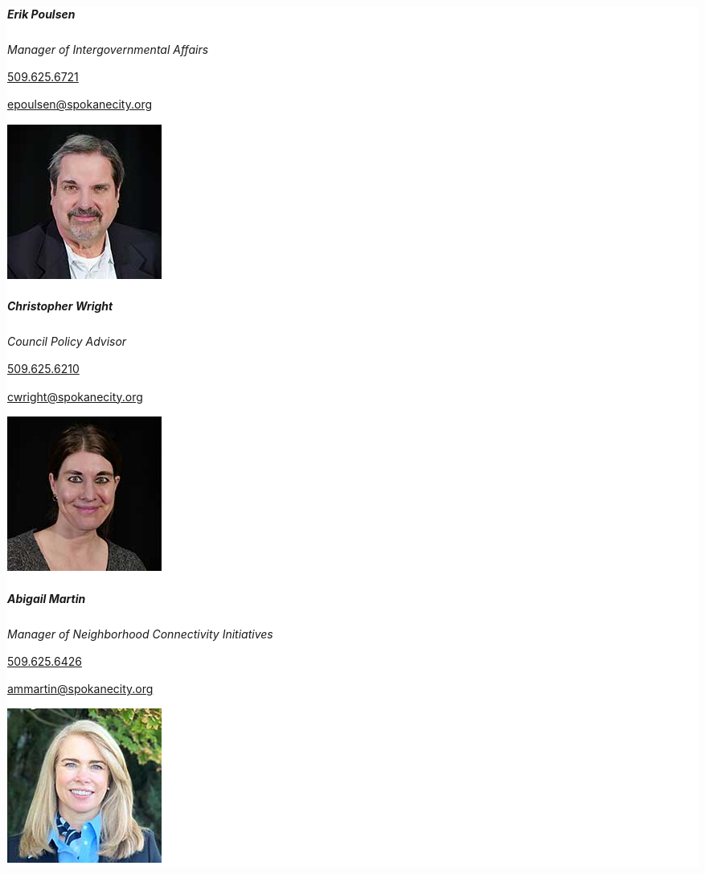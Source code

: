 #####  Erik Poulsen 

 *Manager of Intergovernmental Affairs* 

 [509.625.6721]() 

 [epoulsen@spokanecity.org](mailto:epoulsen@spokanecity.org) 

  ![Christopher Wright](images/4a1d4c5b40f488c2b57a53695f012a93a5fac076e53ffa1ca73594504e8e933a.jpg)  

#####  Christopher Wright 

 *Council Policy Advisor* 

 [509.625.6210]() 

 [cwright@spokanecity.org](mailto:cwright@spokanecity.org) 

  ![Abigail Martin](images/804f58b5599a4963fd5372592f7f4b73971df1844a8d954ec60b5b9190cf12ad.jpg)  

#####  Abigail Martin 

 *Manager of Neighborhood Connectivity Initiatives* 

 [509.625.6426]() 

 [ammartin@spokanecity.org](mailto:ammartin@spokanecity.org) 

  ![Katherine Fairborn](images/b557c74742dd61e69be8c17020a6bfd1235f2bdfad8c3592917775d45dbf7a6f.jpg)  
